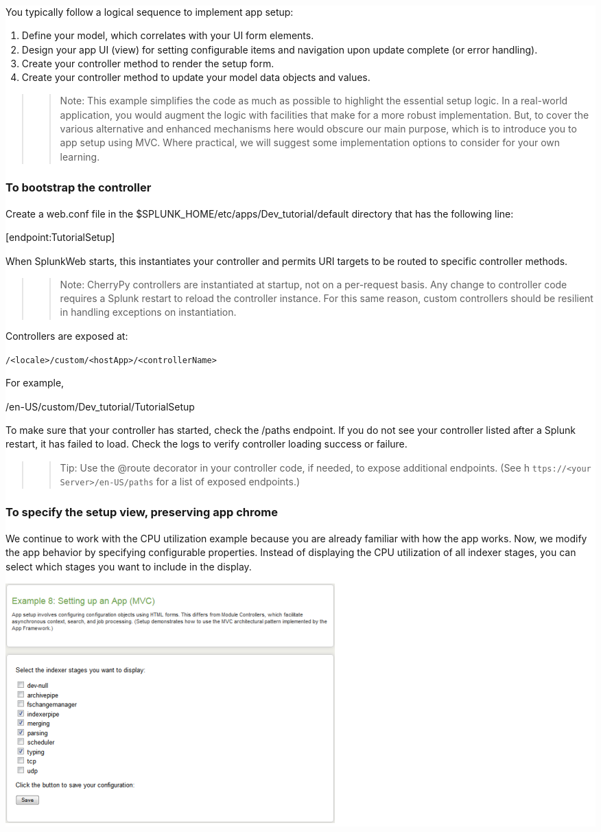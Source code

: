 You typically follow a logical sequence to implement app setup:

1. Define your model, which correlates with your UI form elements.
2. Design your app UI (view) for setting configurable items and navigation upon update complete (or error handling).
3. Create your controller method to render the setup form.
4. Create your controller method to update your model data objects and values.

>> Note: This example simplifies the code as much as possible to highlight the essential setup logic. In a real-world application, you would augment the logic with facilities that make for a more robust implementation. But, to cover the various alternative and enhanced mechanisms here would obscure our main purpose, which is to introduce you to app setup using MVC. Where practical, we will suggest some implementation options to consider for your own learning.

### To bootstrap the controller

Create a web.conf file in the $SPLUNK_HOME/etc/apps/Dev_tutorial/default directory that has the following line:

[endpoint:TutorialSetup]

When SplunkWeb starts, this instantiates your controller and permits URI targets to be routed to specific controller methods.

>> Note: CherryPy controllers are instantiated at startup, not on a per-request basis. Any change to controller code requires a Splunk restart to reload the controller instance. For this same reason, custom controllers should be resilient in handling exceptions on instantiation.

Controllers are exposed at:

`/<locale>/custom/<hostApp>/<controllerName>`

For example,

/en-US/custom/Dev_tutorial/TutorialSetup

To make sure that your controller has started, check the /paths endpoint. If you do not see your controller listed after a Splunk restart, it has failed to load. Check the logs to verify controller loading success or failure.

>> Tip: Use the @route decorator in your controller code, if needed, to expose additional endpoints. (See h `ttps://<yourServer>/en-US/paths` for a list of exposed endpoints.)

### To specify the setup view, preserving app chrome

We continue to work with the CPU utilization example because you are already familiar with how the app works. Now, we modify the app behavior by specifying configurable properties. Instead of displaying the CPU utilization of all indexer stages, you can select which stages you want to include in the display.

![Ex8_00.png](./images/Ex8_00.png)
